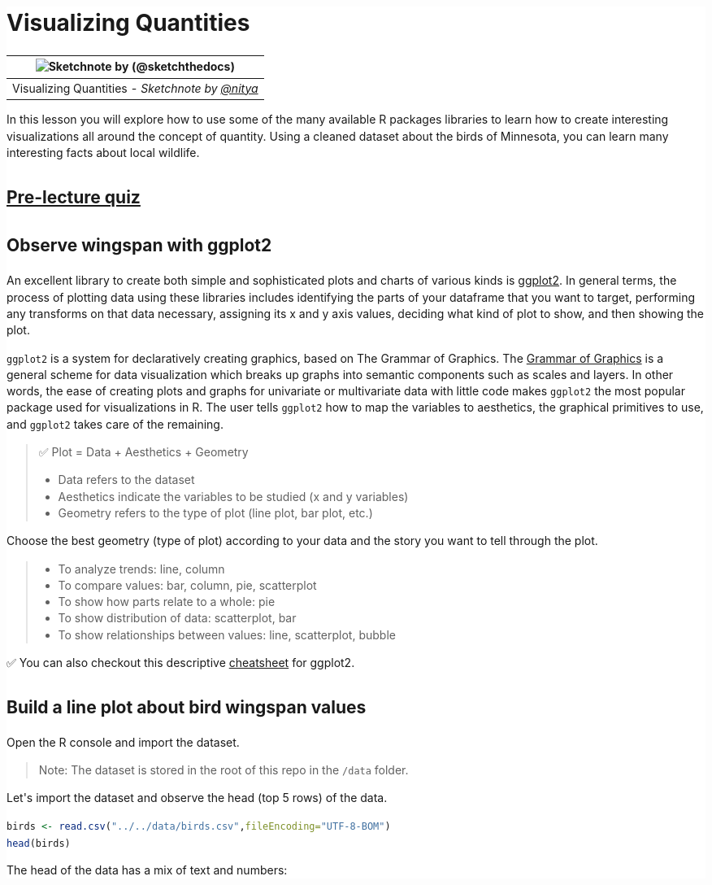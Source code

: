 # Visualizing Quantities
|![ Sketchnote by [(@sketchthedocs)](https://sketchthedocs.dev) ](https://github.com/microsoft/Data-Science-For-Beginners/blob/main/sketchnotes/09-Visualizing-Quantities.png)|
|:---:|
| Visualizing Quantities - _Sketchnote by [@nitya](https://twitter.com/nitya)_ |

In this lesson you will explore how to use some of the many available R packages libraries to learn how to create interesting visualizations all around the concept of quantity. Using a cleaned dataset about the birds of Minnesota, you can learn many interesting facts about local wildlife. 
## [Pre-lecture quiz](https://red-water-0103e7a0f.azurestaticapps.net/quiz/16)

## Observe wingspan with ggplot2
An excellent library to create both simple and sophisticated plots and charts of various kinds is [ggplot2](https://cran.r-project.org/web/packages/ggplot2/index.html). In general terms, the process of plotting data using these libraries includes identifying the parts of your dataframe that you want to target, performing any transforms on that data necessary, assigning its x and y axis values, deciding what kind of plot to show, and then showing the plot.

`ggplot2` is a system for declaratively creating graphics, based on The Grammar of Graphics. The [Grammar of Graphics](https://en.wikipedia.org/wiki/Ggplot2) is a general scheme for data visualization which breaks up graphs into semantic components such as scales and layers. In other words, the ease of creating plots and graphs for univariate or multivariate data with little code makes `ggplot2` the most popular package used for visualizations in R. The user tells `ggplot2` how to map the variables to aesthetics, the graphical primitives to use, and `ggplot2` takes care of the remaining.

> ✅ Plot = Data + Aesthetics + Geometry
> - Data refers to the dataset
> - Aesthetics indicate the variables to be studied (x and y variables)
> - Geometry refers to the type of plot (line plot, bar plot, etc.)

Choose the best geometry (type of plot) according to your data and the story you want to tell through the plot. 

> - To analyze trends: line, column
> - To compare values: bar, column, pie, scatterplot
> - To show how parts relate to a whole: pie
> - To show distribution of data: scatterplot, bar
> - To show relationships between values: line, scatterplot, bubble

✅ You can also checkout this descriptive [cheatsheet](https://nyu-cdsc.github.io/learningr/assets/data-visualization-2.1.pdf) for ggplot2.

## Build a line plot about bird wingspan values

Open the R console and import the dataset. 
> Note: The dataset is stored in the root of this repo in the `/data` folder.

Let's import the dataset and observe the head (top 5 rows) of the data.

```r
birds <- read.csv("../../data/birds.csv",fileEncoding="UTF-8-BOM")
head(birds)
```
The head of the data has a mix of text and numbers:
